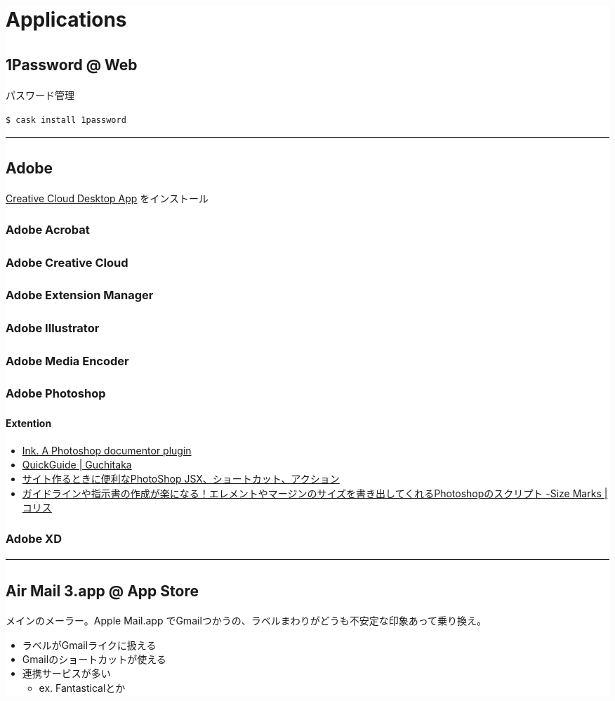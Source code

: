 

Applications
==============================

## 1Password @ Web

パスワード管理

```
$ cask install 1password
```

---

## Adobe

[Creative Cloud Desktop App](https://creative.adobe.com/ja/products/download/creative-cloud) をインストール


### Adobe Acrobat

### Adobe Creative Cloud

### Adobe Extension Manager

### Adobe Illustrator

### Adobe Media Encoder

### Adobe Photoshop

#### Extention

- [Ink. A Photoshop documentor plugin](http://ink.chrometaphore.com/)
- [QuickGuide | Guchitaka](http://guchitaka.com/project-view/quickguidepro/)
- [サイト作るときに便利なPhotoShop JSX、ショートカット、アクション](http://develo.org/2010/06/10/0154.html)
- [ガイドラインや指示書の作成が楽になる！エレメントやマージンのサイズを書き出してくれるPhotoshopのスクリプト -Size Marks | コリス](http://coliss.com/articles/build-websites/operation/design/photoshop-script-size-marks.html)

### Adobe XD


---

## Air Mail 3.app @ App Store

メインのメーラー。Apple Mail.app でGmailつかうの、ラベルまわりがどうも不安定な印象あって乗り換え。

- ラベルがGmailライクに扱える
- Gmailのショートカットが使える
- 連携サービスが多い
  - ex. Fantasticalとか
